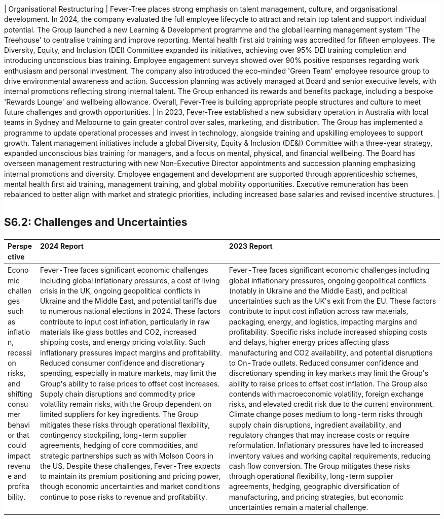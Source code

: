 | Organisational Restructuring | Fever-Tree places strong emphasis on talent management, culture, and organisational development. In 2024, the company evaluated the full employee lifecycle to attract and retain top talent and support individual potential. The Group launched a new Learning & Development programme and the global learning management system 'The Treehouse' to centralise training and improve reporting. Mental health first aid training was accredited for fifteen employees. The Diversity, Equity, and Inclusion (DEI) Committee expanded its initiatives, achieving over 95% DEI training completion and introducing unconscious bias training. Employee engagement surveys showed over 90% positive responses regarding work enthusiasm and personal investment. The company also introduced the eco-minded 'Green Team' employee resource group to drive environmental awareness and action. Succession planning was actively managed at Board and senior executive levels, with internal promotions reflecting strong internal talent. The Group enhanced its rewards and benefits package, including a bespoke 'Rewards Lounge' and wellbeing allowance. Overall, Fever-Tree is building appropriate people structures and culture to meet future challenges and growth opportunities. | In 2023, Fever-Tree established a new subsidiary operation in Australia with local teams in Sydney and Melbourne to gain greater control over sales, marketing, and distribution. The Group has implemented a programme to update operational processes and invest in technology, alongside training and upskilling employees to support growth. Talent management initiatives include a global Diversity, Equity & Inclusion (DE&I) Committee with a three-year strategy, expanded unconscious bias training for managers, and a focus on mental, physical, and financial wellbeing. The Board has overseen management restructuring with new Non-Executive Director appointments and succession planning emphasizing internal promotions and diversity. Employee engagement and development are supported through apprenticeship schemes, mental health first aid training, management training, and global mobility opportunities. Executive remuneration has been rebalanced to better align with market and strategic priorities, including increased base salaries and revised incentive structures. |


## S6.2: Challenges and Uncertainties

| Perspective | 2024 Report | 2023 Report |
| :---- | :---- | :---- |
| Economic challenges such as inflation, recession risks, and shifting consumer behavior that could impact revenue and profitability. | Fever-Tree faces significant economic challenges including global inflationary pressures, a cost of living crisis in the UK, ongoing geopolitical conflicts in Ukraine and the Middle East, and potential tariffs due to numerous national elections in 2024. These factors contribute to input cost inflation, particularly in raw materials like glass bottles and CO2, increased shipping costs, and energy pricing volatility. Such inflationary pressures impact margins and profitability. Reduced consumer confidence and discretionary spending, especially in mature markets, may limit the Group's ability to raise prices to offset cost increases. Supply chain disruptions and commodity price volatility remain risks, with the Group dependent on limited suppliers for key ingredients. The Group mitigates these risks through operational flexibility, contingency stockpiling, long-term supplier agreements, hedging of core commodities, and strategic partnerships such as with Molson Coors in the US. Despite these challenges, Fever-Tree expects to maintain its premium positioning and pricing power, though economic uncertainties and market conditions continue to pose risks to revenue and profitability. | Fever-Tree faces significant economic challenges including global inflationary pressures, ongoing geopolitical conflicts (notably in Ukraine and the Middle East), and political uncertainties such as the UK's exit from the EU. These factors contribute to input cost inflation across raw materials, packaging, energy, and logistics, impacting margins and profitability. Specific risks include increased shipping costs and delays, higher energy prices affecting glass manufacturing and CO2 availability, and potential disruptions to On-Trade outlets. Reduced consumer confidence and discretionary spending in key markets may limit the Group's ability to raise prices to offset cost inflation. The Group also contends with macroeconomic volatility, foreign exchange risks, and elevated credit risk due to the current environment. Climate change poses medium to long-term risks through supply chain disruptions, ingredient availability, and regulatory changes that may increase costs or require reformulation. Inflationary pressures have led to increased inventory values and working capital requirements, reducing cash flow conversion. The Group mitigates these risks through operational flexibility, long-term supplier agreements, hedging, geographic diversification of manufacturing, and pricing strategies, but economic uncertainties remain a material challenge. |